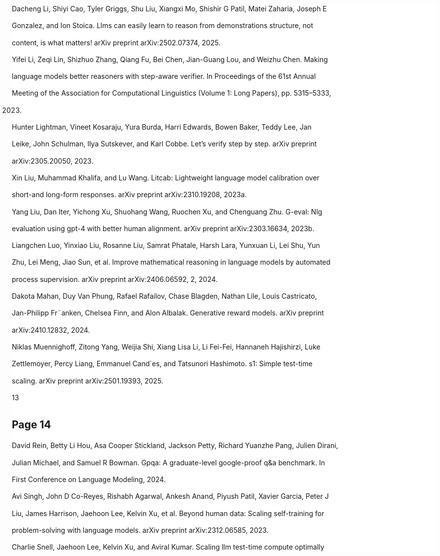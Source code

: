 Dacheng Li, Shiyi Cao, Tyler Griggs, Shu Liu, Xiangxi Mo, Shishir G Patil, Matei Zaharia, Joseph E

Gonzalez, and Ion Stoica. Llms can easily learn to reason from demonstrations structure, not

content, is what matters! arXiv preprint arXiv:2502.07374, 2025.

Yifei Li, Zeqi Lin, Shizhuo Zhang, Qiang Fu, Bei Chen, Jian-Guang Lou, and Weizhu Chen. Making

language models better reasoners with step-aware verifier. In Proceedings of the 61st Annual

Meeting of the Association for Computational Linguistics (Volume 1: Long Papers), pp. 5315–5333,

2023.

Hunter Lightman, Vineet Kosaraju, Yura Burda, Harri Edwards, Bowen Baker, Teddy Lee, Jan

Leike, John Schulman, Ilya Sutskever, and Karl Cobbe. Let’s verify step by step. arXiv preprint

arXiv:2305.20050, 2023.

Xin Liu, Muhammad Khalifa, and Lu Wang. Litcab: Lightweight language model calibration over

short-and long-form responses. arXiv preprint arXiv:2310.19208, 2023a.

Yang Liu, Dan Iter, Yichong Xu, Shuohang Wang, Ruochen Xu, and Chenguang Zhu. G-eval: Nlg

evaluation using gpt-4 with better human alignment. arXiv preprint arXiv:2303.16634, 2023b.

Liangchen Luo, Yinxiao Liu, Rosanne Liu, Samrat Phatale, Harsh Lara, Yunxuan Li, Lei Shu, Yun

Zhu, Lei Meng, Jiao Sun, et al. Improve mathematical reasoning in language models by automated

process supervision. arXiv preprint arXiv:2406.06592, 2, 2024.

Dakota Mahan, Duy Van Phung, Rafael Rafailov, Chase Blagden, Nathan Lile, Louis Castricato,

Jan-Philipp Fr¨anken, Chelsea Finn, and Alon Albalak. Generative reward models. arXiv preprint

arXiv:2410.12832, 2024.

Niklas Muennighoff, Zitong Yang, Weijia Shi, Xiang Lisa Li, Li Fei-Fei, Hannaneh Hajishirzi, Luke

Zettlemoyer, Percy Liang, Emmanuel Cand`es, and Tatsunori Hashimoto. s1: Simple test-time

scaling. arXiv preprint arXiv:2501.19393, 2025.

13

## Page 14

David Rein, Betty Li Hou, Asa Cooper Stickland, Jackson Petty, Richard Yuanzhe Pang, Julien Dirani,

Julian Michael, and Samuel R Bowman. Gpqa: A graduate-level google-proof q&a benchmark. In

First Conference on Language Modeling, 2024.

Avi Singh, John D Co-Reyes, Rishabh Agarwal, Ankesh Anand, Piyush Patil, Xavier Garcia, Peter J

Liu, James Harrison, Jaehoon Lee, Kelvin Xu, et al. Beyond human data: Scaling self-training for

problem-solving with language models. arXiv preprint arXiv:2312.06585, 2023.

Charlie Snell, Jaehoon Lee, Kelvin Xu, and Aviral Kumar. Scaling llm test-time compute optimally
